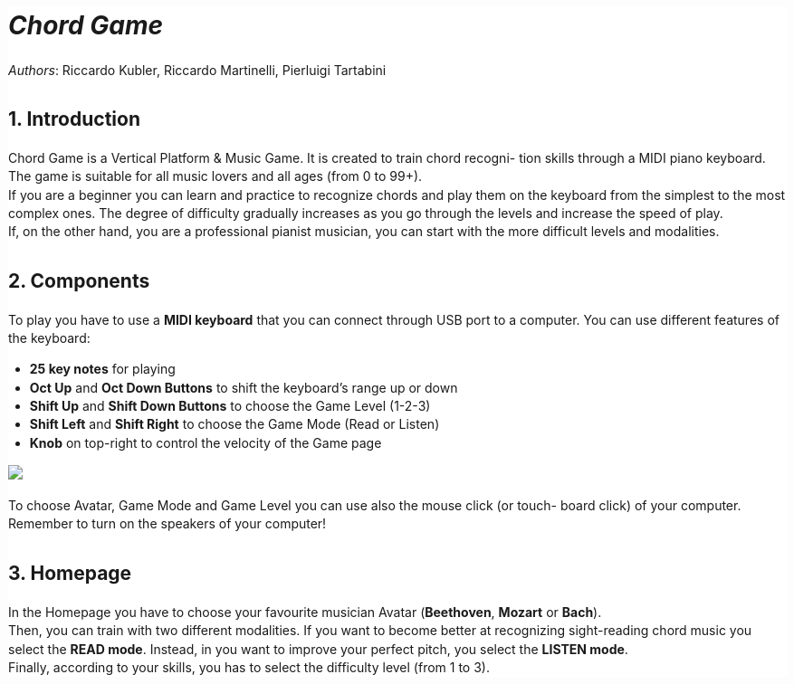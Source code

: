 # *Chord Game*

*Authors*: Riccardo Kubler, Riccardo Martinelli, Pierluigi
Tartabini

## 1. Introduction

Chord Game is a Vertical Platform & Music Game. It is created to train chord recogni-
tion skills through a MIDI piano keyboard. The game is suitable for all music lovers and all ages (from 0 to 99+).  
If you are a beginner you can learn and practice to recognize chords and play them on the keyboard from the simplest to the most complex ones. The degree of difficulty gradually increases as you go through the levels and increase the speed of play.  
If, on the other hand, you are a professional pianist musician, you can start with the more difficult levels and modalities.

## 2. Components

To play you have to use a **MIDI keyboard** that you can connect through USB port to
a computer. You can use different features of the keyboard:

- **25 key notes** for playing
- **Oct Up** and **Oct Down Buttons** to shift the keyboard’s range up or down
- **Shift Up** and **Shift Down Buttons** to choose the Game Level (1-2-3)
- **Shift Left** and **Shift Right** to choose the Game Mode (Read or Listen)
- **Knob** on top-right to control the velocity of the Game page

<img src="https://user-images.githubusercontent.com/93535281/213390662-5c726349-5ba6-45f8-9132-628b0cb8372d.png" width="500"/>

To choose Avatar, Game Mode and Game Level you can use also the mouse click (or touch-
board click) of your computer. Remember to turn on the speakers of your computer!

## 3. Homepage

In the Homepage you have to choose your favourite musician Avatar (**Beethoven**, **Mozart** or **Bach**).  
Then, you can train with two different modalities. If you want to become better at recognizing sight-reading chord music you select the **READ mode**. Instead, in you want to improve your perfect pitch, you select the **LISTEN mode**.  
Finally, according to your skills, you has to select the difficulty level (from 1 to 3).
